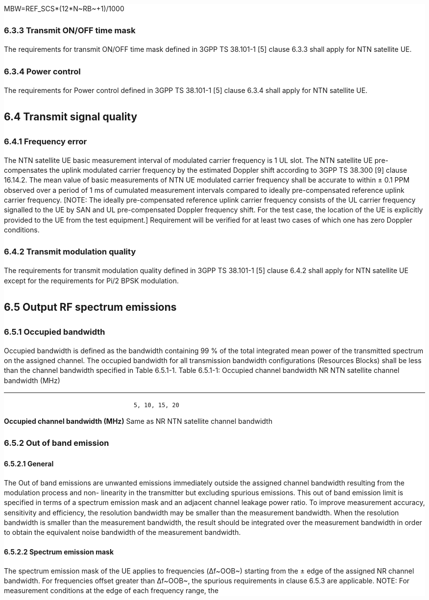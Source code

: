 MBW=REF_SCS*(12*N~RB~+1)/1000
### 6.3.3 Transmit ON/OFF time mask
The requirements for transmit ON/OFF time mask defined in 3GPP TS 38.101-1 [5]
clause 6.3.3 shall apply for NTN satellite UE.
### 6.3.4 Power control
The requirements for Power control defined in 3GPP TS 38.101-1 [5] clause
6.3.4 shall apply for NTN satellite UE.
## 6.4 Transmit signal quality
### 6.4.1 Frequency error
The NTN satellite UE basic measurement interval of modulated carrier frequency
is 1 UL slot. The NTN satellite UE pre-compensates the uplink modulated
carrier frequency by the estimated Doppler shift according to 3GPP TS 38.300
[9] clause 16.14.2. The mean value of basic measurements of NTN UE modulated
carrier frequency shall be accurate to within ± 0.1 PPM observed over a period
of 1 ms of cumulated measurement intervals compared to ideally pre-compensated
reference uplink carrier frequency.
[NOTE: The ideally pre-compensated reference uplink carrier frequency consists
of the UL carrier frequency signalled to the UE by SAN and UL pre-compensated
Doppler frequency shift. For the test case, the location of the UE is
explicitly provided to the UE from the test equipment.]
Requirement will be verified for at least two cases of which one has zero
Doppler conditions.
### 6.4.2 Transmit modulation quality
The requirements for transmit modulation quality defined in 3GPP TS 38.101-1
[5] clause 6.4.2 shall apply for NTN satellite UE except for the requirements
for Pi/2 BPSK modulation.
## 6.5 Output RF spectrum emissions
### 6.5.1 Occupied bandwidth
Occupied bandwidth is defined as the bandwidth containing 99 % of the total
integrated mean power of the transmitted spectrum on the assigned channel. The
occupied bandwidth for all transmission bandwidth configurations (Resources
Blocks) shall be less than the channel bandwidth specified in Table 6.5.1-1.
Table 6.5.1-1: Occupied channel bandwidth
                                         NR NTN satellite channel bandwidth (MHz)
* * *
                                         5, 10, 15, 20
**Occupied channel bandwidth (MHz)** Same as NR NTN satellite channel
bandwidth
### 6.5.2 Out of band emission
#### 6.5.2.1 General
The Out of band emissions are unwanted emissions immediately outside the
assigned channel bandwidth resulting from the modulation process and non-
linearity in the transmitter but excluding spurious emissions. This out of
band emission limit is specified in terms of a spectrum emission mask and an
adjacent channel leakage power ratio.
To improve measurement accuracy, sensitivity and efficiency, the resolution
bandwidth may be smaller than the measurement bandwidth. When the resolution
bandwidth is smaller than the measurement bandwidth, the result should be
integrated over the measurement bandwidth in order to obtain the equivalent
noise bandwidth of the measurement bandwidth.
#### 6.5.2.2 Spectrum emission mask
The spectrum emission mask of the UE applies to frequencies (Δf~OOB~) starting
from the ± edge of the assigned NR channel bandwidth. For frequencies offset
greater than Δf~OOB~, the spurious requirements in clause 6.5.3 are
applicable.
NOTE: For measurement conditions at the edge of each frequency range, the